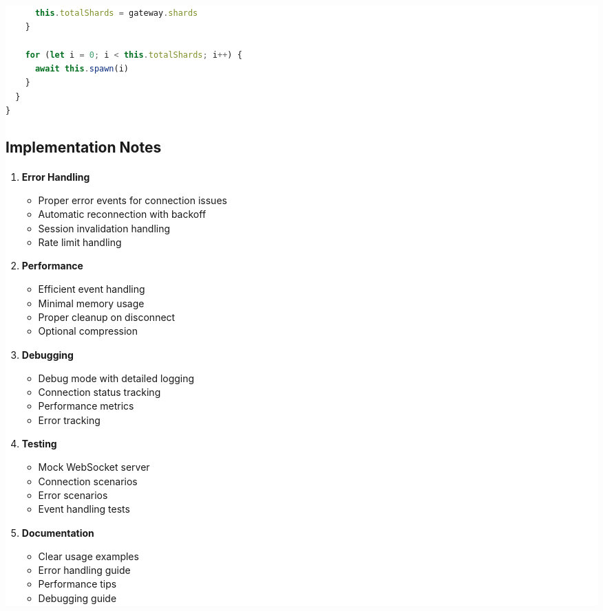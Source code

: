 ```typescript
      this.totalShards = gateway.shards
    }
    
    for (let i = 0; i < this.totalShards; i++) {
      await this.spawn(i)
    }
  }
}
```

## Implementation Notes

1. **Error Handling**
   - Proper error events for connection issues
   - Automatic reconnection with backoff
   - Session invalidation handling
   - Rate limit handling

2. **Performance**
   - Efficient event handling
   - Minimal memory usage
   - Proper cleanup on disconnect
   - Optional compression

3. **Debugging**
   - Debug mode with detailed logging
   - Connection status tracking
   - Performance metrics
   - Error tracking

4. **Testing**
   - Mock WebSocket server
   - Connection scenarios
   - Error scenarios
   - Event handling tests

5. **Documentation**
   - Clear usage examples
   - Error handling guide
   - Performance tips
   - Debugging guide 